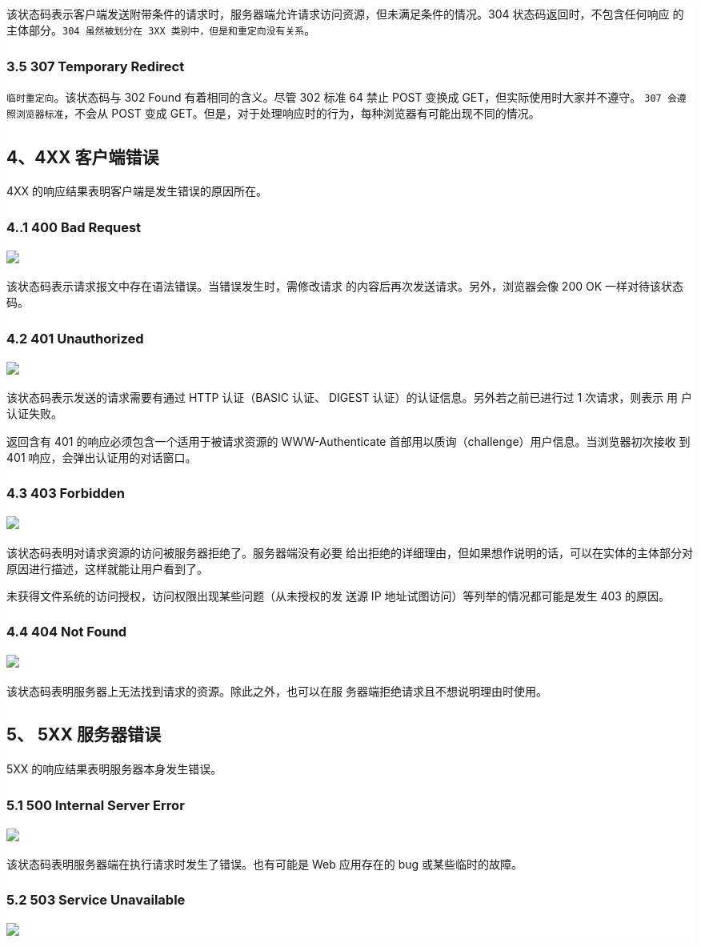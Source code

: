 该状态码表示客户端发送附带条件的请求时，服务器端允许请求访问资源，但未满足条件的情况。304 状态码返回时，不包含任何响应 的主体部分。`304 虽然被划分在 3XX 类别中，但是和重定向没有关系`。

### 3.5 307 Temporary Redirect 

`临时重定向`。该状态码与 302 Found 有着相同的含义。尽管 302 标准 64 禁止 POST 变换成 GET，但实际使用时大家并不遵守。 `307 会遵照浏览器标准`，不会从 POST 变成 GET。但是，对于处理响应时的行为，每种浏览器有可能出现不同的情况。

## 4、4XX 客户端错误

4XX 的响应结果表明客户端是发生错误的原因所在。

### 4..1 400 Bad Request

![](https://image-for.oss-cn-guangzhou.aliyuncs.com/for-obsidian/Java_Study/2_%E5%AD%A6%E4%B9%A0%E7%AC%94%E8%AE%B0/Pasted%20image%2020231029220307.png)

该状态码表示请求报文中存在语法错误。当错误发生时，需修改请求 的内容后再次发送请求。另外，浏览器会像 200 OK 一样对待该状态 码。

### 4.2 401 Unauthorized

![](https://image-for.oss-cn-guangzhou.aliyuncs.com/for-obsidian/Java_Study/2_%E5%AD%A6%E4%B9%A0%E7%AC%94%E8%AE%B0/Pasted%20image%2020231029220329.png)

该状态码表示发送的请求需要有通过 HTTP 认证（BASIC 认证、 DIGEST 认证）的认证信息。另外若之前已进行过 1 次请求，则表示 用 户认证失败。 

返回含有 401 的响应必须包含一个适用于被请求资源的 WWW-Authenticate 首部用以质询（challenge）用户信息。当浏览器初次接收 到 401 响应，会弹出认证用的对话窗口。

### 4.3 403 Forbidden

![](https://image-for.oss-cn-guangzhou.aliyuncs.com/for-obsidian/Java_Study/2_%E5%AD%A6%E4%B9%A0%E7%AC%94%E8%AE%B0/Pasted%20image%2020231029220409.png)

该状态码表明对请求资源的访问被服务器拒绝了。服务器端没有必要 给出拒绝的详细理由，但如果想作说明的话，可以在实体的主体部分对原因进行描述，这样就能让用户看到了。

未获得文件系统的访问授权，访问权限出现某些问题（从未授权的发 送源 IP 地址试图访问）等列举的情况都可能是发生 403 的原因。
### 4.4 404 Not Found

![](https://image-for.oss-cn-guangzhou.aliyuncs.com/for-obsidian/Java_Study/2_%E5%AD%A6%E4%B9%A0%E7%AC%94%E8%AE%B0/Pasted%20image%2020231029220438.png)

该状态码表明服务器上无法找到请求的资源。除此之外，也可以在服 务器端拒绝请求且不想说明理由时使用。

## 5、 5XX 服务器错误

5XX 的响应结果表明服务器本身发生错误。

### 5.1 500 Internal Server Error

![](https://image-for.oss-cn-guangzhou.aliyuncs.com/for-obsidian/Java_Study/2_%E5%AD%A6%E4%B9%A0%E7%AC%94%E8%AE%B0/Pasted%20image%2020231029220539.png)

该状态码表明服务器端在执行请求时发生了错误。也有可能是 Web 应用存在的 bug 或某些临时的故障。
### 5.2 503 Service Unavailable

![](https://image-for.oss-cn-guangzhou.aliyuncs.com/for-obsidian/Java_Study/2_%E5%AD%A6%E4%B9%A0%E7%AC%94%E8%AE%B0/Pasted%20image%2020231029220606.png)
